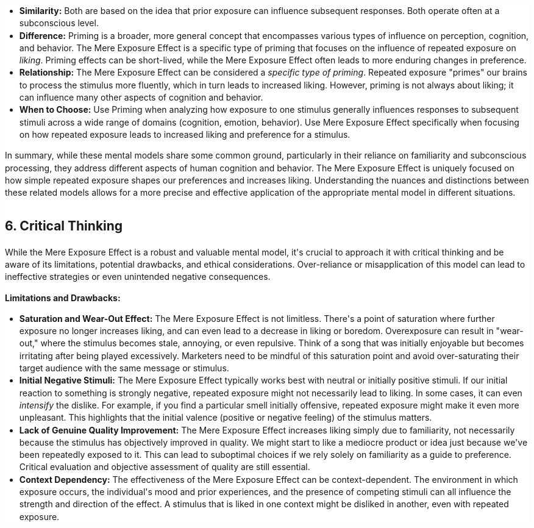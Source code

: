 * **Similarity:** Both are based on the idea that prior exposure can influence subsequent responses.  Both operate often at a subconscious level.
* **Difference:** Priming is a broader, more general concept that encompasses various types of influence on perception, cognition, and behavior. The Mere Exposure Effect is a specific type of priming that focuses on the influence of repeated exposure on *liking*.  Priming effects can be short-lived, while the Mere Exposure Effect often leads to more enduring changes in preference.
* **Relationship:** The Mere Exposure Effect can be considered a *specific type of priming*.  Repeated exposure "primes" our brains to process the stimulus more fluently, which in turn leads to increased liking.  However, priming is not always about liking; it can influence many other aspects of cognition and behavior.
* **When to Choose:** Use Priming when analyzing how exposure to one stimulus generally influences responses to subsequent stimuli across a wide range of domains (cognition, emotion, behavior). Use Mere Exposure Effect specifically when focusing on how repeated exposure leads to increased liking and preference for a stimulus.

In summary, while these mental models share some common ground, particularly in their reliance on familiarity and subconscious processing, they address different aspects of human cognition and behavior.  The Mere Exposure Effect is uniquely focused on how simple repeated exposure shapes our preferences and increases liking. Understanding the nuances and distinctions between these related models allows for a more precise and effective application of the appropriate mental model in different situations.

## 6. Critical Thinking

While the Mere Exposure Effect is a robust and valuable mental model, it's crucial to approach it with critical thinking and be aware of its limitations, potential drawbacks, and ethical considerations.  Over-reliance or misapplication of this model can lead to ineffective strategies or even unintended negative consequences.

**Limitations and Drawbacks:**

* **Saturation and Wear-Out Effect:** The Mere Exposure Effect is not limitless.  There's a point of saturation where further exposure no longer increases liking, and can even lead to a decrease in liking or boredom.  Overexposure can result in "wear-out," where the stimulus becomes stale, annoying, or even repulsive.  Think of a song that was initially enjoyable but becomes irritating after being played excessively.  Marketers need to be mindful of this saturation point and avoid over-saturating their target audience with the same message or stimulus.
* **Initial Negative Stimuli:** The Mere Exposure Effect typically works best with neutral or initially positive stimuli.  If our initial reaction to something is strongly negative, repeated exposure might not necessarily lead to liking.  In some cases, it can even *intensify* the dislike.  For example, if you find a particular smell initially offensive, repeated exposure might make it even more unpleasant.  This highlights that the initial valence (positive or negative feeling) of the stimulus matters.
* **Lack of Genuine Quality Improvement:**  The Mere Exposure Effect increases liking simply due to familiarity, not necessarily because the stimulus has objectively improved in quality.  We might start to like a mediocre product or idea just because we've been repeatedly exposed to it.  This can lead to suboptimal choices if we rely solely on familiarity as a guide to preference.  Critical evaluation and objective assessment of quality are still essential.
* **Context Dependency:** The effectiveness of the Mere Exposure Effect can be context-dependent.  The environment in which exposure occurs, the individual's mood and prior experiences, and the presence of competing stimuli can all influence the strength and direction of the effect.  A stimulus that is liked in one context might be disliked in another, even with repeated exposure.
